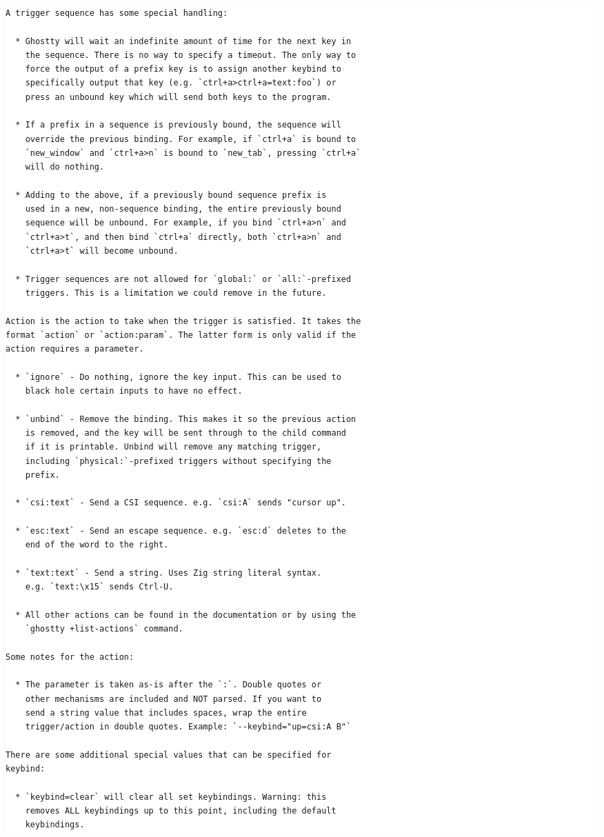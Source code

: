     A trigger sequence has some special handling:
    
      * Ghostty will wait an indefinite amount of time for the next key in
        the sequence. There is no way to specify a timeout. The only way to
        force the output of a prefix key is to assign another keybind to
        specifically output that key (e.g. `ctrl+a>ctrl+a=text:foo`) or
        press an unbound key which will send both keys to the program.
    
      * If a prefix in a sequence is previously bound, the sequence will
        override the previous binding. For example, if `ctrl+a` is bound to
        `new_window` and `ctrl+a>n` is bound to `new_tab`, pressing `ctrl+a`
        will do nothing.
    
      * Adding to the above, if a previously bound sequence prefix is
        used in a new, non-sequence binding, the entire previously bound
        sequence will be unbound. For example, if you bind `ctrl+a>n` and
        `ctrl+a>t`, and then bind `ctrl+a` directly, both `ctrl+a>n` and
        `ctrl+a>t` will become unbound.
    
      * Trigger sequences are not allowed for `global:` or `all:`-prefixed
        triggers. This is a limitation we could remove in the future.
    
    Action is the action to take when the trigger is satisfied. It takes the
    format `action` or `action:param`. The latter form is only valid if the
    action requires a parameter.
    
      * `ignore` - Do nothing, ignore the key input. This can be used to
        black hole certain inputs to have no effect.
    
      * `unbind` - Remove the binding. This makes it so the previous action
        is removed, and the key will be sent through to the child command
        if it is printable. Unbind will remove any matching trigger,
        including `physical:`-prefixed triggers without specifying the
        prefix.
    
      * `csi:text` - Send a CSI sequence. e.g. `csi:A` sends "cursor up".
    
      * `esc:text` - Send an escape sequence. e.g. `esc:d` deletes to the
        end of the word to the right.
    
      * `text:text` - Send a string. Uses Zig string literal syntax.
        e.g. `text:\x15` sends Ctrl-U.
    
      * All other actions can be found in the documentation or by using the
        `ghostty +list-actions` command.
    
    Some notes for the action:
    
      * The parameter is taken as-is after the `:`. Double quotes or
        other mechanisms are included and NOT parsed. If you want to
        send a string value that includes spaces, wrap the entire
        trigger/action in double quotes. Example: `--keybind="up=csi:A B"`
    
    There are some additional special values that can be specified for
    keybind:
    
      * `keybind=clear` will clear all set keybindings. Warning: this
        removes ALL keybindings up to this point, including the default
        keybindings.
    